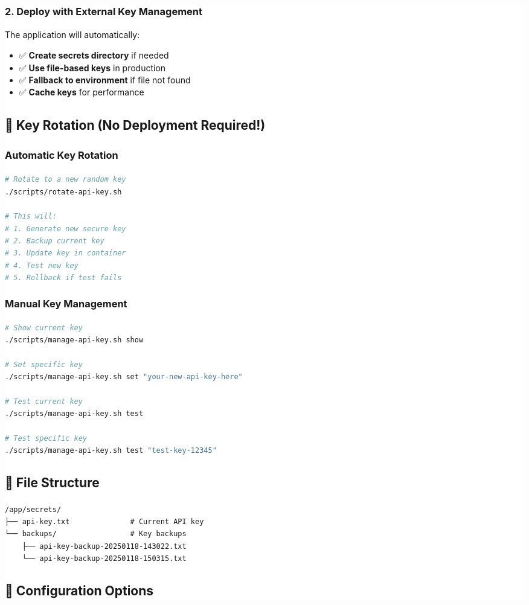 ### 2. Deploy with External Key Management

The application will automatically:
- ✅ **Create secrets directory** if needed
- ✅ **Use file-based keys** in production
- ✅ **Fallback to environment** if file not found
- ✅ **Cache keys** for performance

## 🔄 Key Rotation (No Deployment Required!)

### Automatic Key Rotation
```bash
# Rotate to a new random key
./scripts/rotate-api-key.sh

# This will:
# 1. Generate new secure key
# 2. Backup current key
# 3. Update key in container
# 4. Test new key
# 5. Rollback if test fails
```

### Manual Key Management
```bash
# Show current key
./scripts/manage-api-key.sh show

# Set specific key
./scripts/manage-api-key.sh set "your-new-api-key-here"

# Test current key
./scripts/manage-api-key.sh test

# Test specific key
./scripts/manage-api-key.sh test "test-key-12345"
```

## 📁 File Structure

```
/app/secrets/
├── api-key.txt              # Current API key
└── backups/                 # Key backups
    ├── api-key-backup-20250118-143022.txt
    └── api-key-backup-20250118-150315.txt
```

## 🔧 Configuration Options
